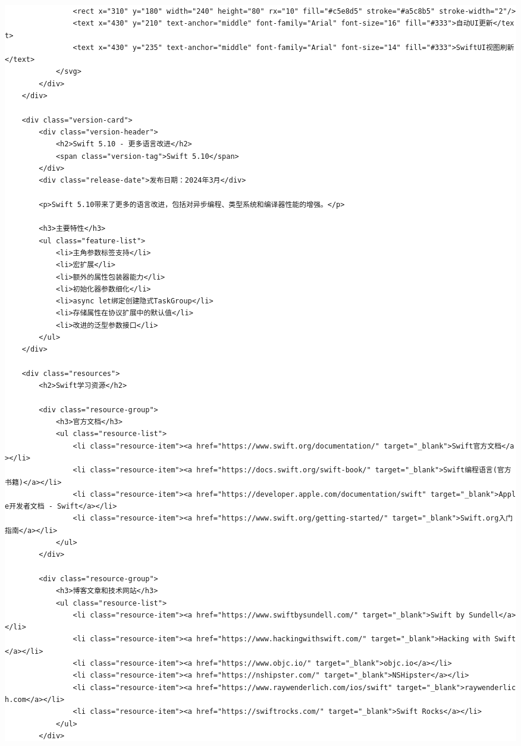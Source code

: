                     <rect x="310" y="180" width="240" height="80" rx="10" fill="#c5e8d5" stroke="#a5c8b5" stroke-width="2"/>
                    <text x="430" y="210" text-anchor="middle" font-family="Arial" font-size="16" fill="#333">自动UI更新</text>
                    <text x="430" y="235" text-anchor="middle" font-family="Arial" font-size="14" fill="#333">SwiftUI视图刷新</text>
                </svg>
            </div>
        </div>

        <div class="version-card">
            <div class="version-header">
                <h2>Swift 5.10 - 更多语言改进</h2>
                <span class="version-tag">Swift 5.10</span>
            </div>
            <div class="release-date">发布日期：2024年3月</div>

            <p>Swift 5.10带来了更多的语言改进，包括对异步编程、类型系统和编译器性能的增强。</p>

            <h3>主要特性</h3>
            <ul class="feature-list">
                <li>主角参数标签支持</li>
                <li>宏扩展</li>
                <li>额外的属性包装器能力</li>
                <li>初始化器参数细化</li>
                <li>async let绑定创建隐式TaskGroup</li>
                <li>存储属性在协议扩展中的默认值</li>
                <li>改进的泛型参数接口</li>
            </ul>
        </div>

        <div class="resources">
            <h2>Swift学习资源</h2>

            <div class="resource-group">
                <h3>官方文档</h3>
                <ul class="resource-list">
                    <li class="resource-item"><a href="https://www.swift.org/documentation/" target="_blank">Swift官方文档</a></li>
                    <li class="resource-item"><a href="https://docs.swift.org/swift-book/" target="_blank">Swift编程语言(官方书籍)</a></li>
                    <li class="resource-item"><a href="https://developer.apple.com/documentation/swift" target="_blank">Apple开发者文档 - Swift</a></li>
                    <li class="resource-item"><a href="https://www.swift.org/getting-started/" target="_blank">Swift.org入门指南</a></li>
                </ul>
            </div>

            <div class="resource-group">
                <h3>博客文章和技术网站</h3>
                <ul class="resource-list">
                    <li class="resource-item"><a href="https://www.swiftbysundell.com/" target="_blank">Swift by Sundell</a></li>
                    <li class="resource-item"><a href="https://www.hackingwithswift.com/" target="_blank">Hacking with Swift</a></li>
                    <li class="resource-item"><a href="https://www.objc.io/" target="_blank">objc.io</a></li>
                    <li class="resource-item"><a href="https://nshipster.com/" target="_blank">NSHipster</a></li>
                    <li class="resource-item"><a href="https://www.raywenderlich.com/ios/swift" target="_blank">raywenderlich.com</a></li>
                    <li class="resource-item"><a href="https://swiftrocks.com/" target="_blank">Swift Rocks</a></li>
                </ul>
            </div>
